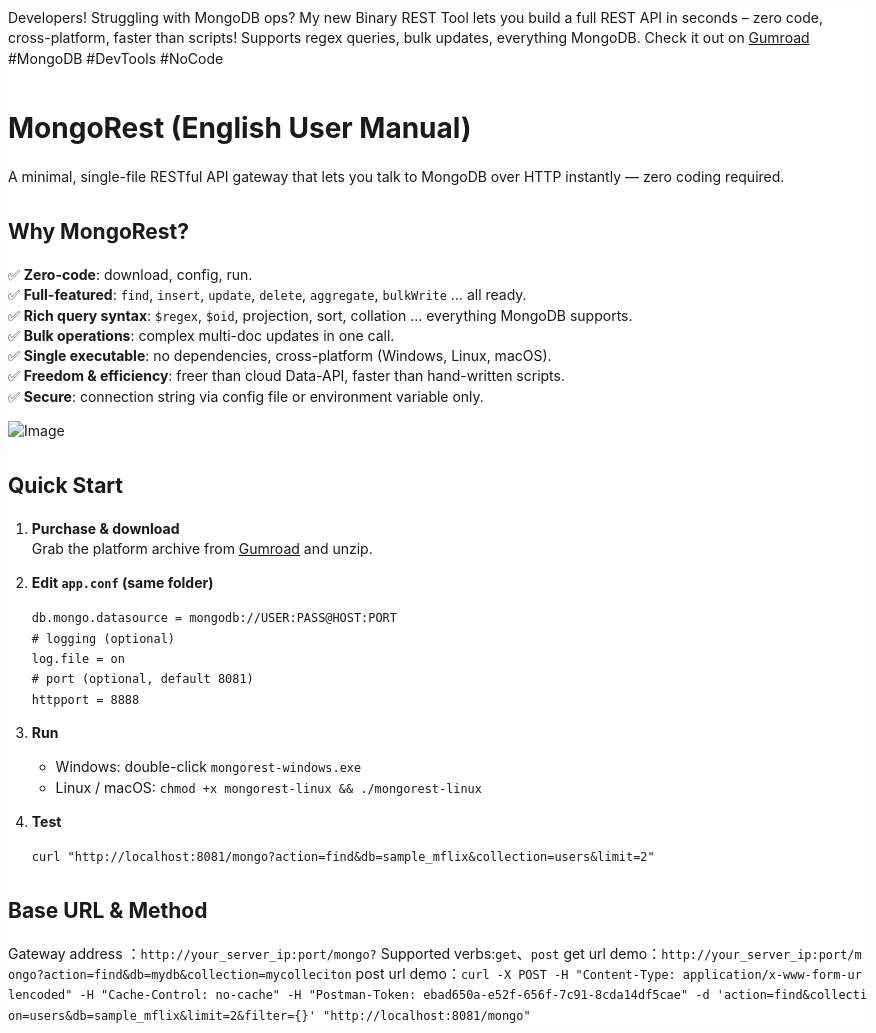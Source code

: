 
 Developers! Struggling with MongoDB ops? My new Binary REST Tool lets you build a full REST API in seconds – zero code, cross-platform, faster than scripts! Supports regex queries, bulk updates, everything MongoDB. Check it out on [Gumroad](https://yudaye.gumroad.com/l/mongorest) #MongoDB #DevTools #NoCode

# MongoRest (English User Manual)

A minimal, single-file RESTful API gateway that lets you talk to MongoDB over HTTP instantly — zero coding required.

## Why MongoRest?
✅ **Zero-code**: download, config, run.  
✅ **Full-featured**: `find`, `insert`, `update`, `delete`, `aggregate`, `bulkWrite` … all ready.  
✅ **Rich query syntax**: `$regex`, `$oid`, projection, sort, collation … everything MongoDB supports.  
✅ **Bulk operations**: complex multi-doc updates in one call.  
✅ **Single executable**: no dependencies, cross-platform (Windows, Linux, macOS).  
✅ **Freedom & efficiency**: freer than cloud Data-API, faster than hand-written scripts.  
✅ **Secure**: connection string via config file or environment variable only.

<img width="1356" height="402" alt="Image" src="https://github.com/user-attachments/assets/ce6cf4e9-7e39-4d6b-a0e3-230e2201b1c6" />

## Quick Start

1. **Purchase & download**  
   Grab the platform archive from [Gumroad](https://yudaye.gumroad.com/l/mongorest) and unzip.

2. **Edit `app.conf` (same folder)**  
   ```
   db.mongo.datasource = mongodb://USER:PASS@HOST:PORT
   # logging (optional)
   log.file = on
   # port (optional, default 8081)
   httpport = 8888
   ```

3. **Run**
   - Windows: double-click `mongorest-windows.exe`  
   - Linux / macOS: `chmod +x mongorest-linux && ./mongorest-linux`

4. **Test**  
   ```
   curl "http://localhost:8081/mongo?action=find&db=sample_mflix&collection=users&limit=2"
   ```


## Base URL & Method
Gateway address ：`http://your_server_ip:port/mongo?`
Supported verbs:`get`、`post`
get url demo：`http://your_server_ip:port/mongo?action=find&db=mydb&collection=mycolleciton`
post url demo：`curl -X POST -H "Content-Type: application/x-www-form-urlencoded" -H "Cache-Control: no-cache" -H "Postman-Token: ebad650a-e52f-656f-7c91-8cda14df5cae" -d 'action=find&collection=users&db=sample_mflix&limit=2&filter={}' "http://localhost:8081/mongo"`

